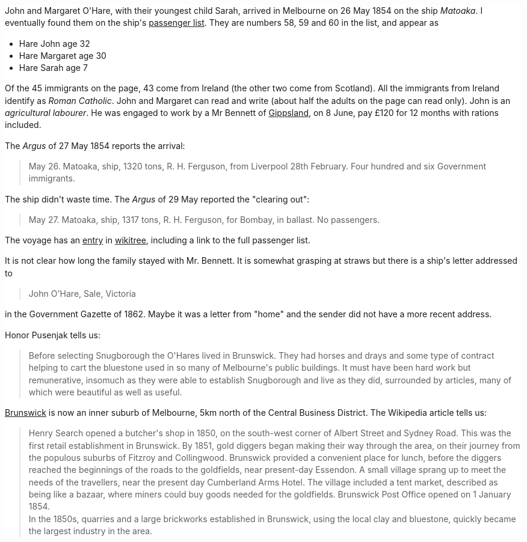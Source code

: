 John and Margaret O'Hare, with their youngest child Sarah,  arrived in Melbourne on 26 May 1854 on the ship *Matoaka*. I eventually found them on the ship's
[passenger list](JohnMargaretOHareArrival1854.jpg).
They are numbers 58, 59 and 60 in the list, and appear as

- Hare John    age 32
- Hare Margaret     age 30
- Hare Sarah        age  7

Of the 45 immigrants on the page, 43 come from Ireland (the other two come from Scotland). All the immigrants from Ireland identify as *Roman Catholic*. John and Margaret can read and write (about half the adults on the page can read only). John is an *agricultural labourer*. He was engaged to work by a Mr Bennett of
[Gippsland](https://socialsciences.org.au/wp-content/uploads/2019/10/40%20Event%20and%20places%20places%20Gippsland%20final.pdf), on 8 June, pay £120 for 12 months with rations included.

The *Argus* of 27 May 1854 reports the arrival:

>May 26. Matoaka, ship, 1320 tons, R. H. Ferguson, from Liverpool 28th February. Four hundred and six Government immigrants.

The ship didn't waste time. The *Argus* of 29 May reported the "clearing out":

>May 27. Matoaka, ship, 1317 tons, R. H. Ferguson, for Bombay, in ballast. No passengers.

The voyage has an
[entry](https://www.wikitree.com/wiki/Category:Matoaka%2C_Arrived_26_May_1854)
in [wikitree](https://www.wikitree.com), including a link to the full passenger list.

It is not clear how long the family stayed with Mr. Bennett.
It is somewhat grasping at straws but there is a ship's letter addressed to
> John O'Hare, Sale, Victoria

in the Government Gazette of 1862. Maybe it was a letter from "home" and the sender did not have a more recent address.

Honor Pusenjak tells us:

>Before selecting Snugborough the O'Hares lived in Brunswick. They had horses and drays and some type of contract helping to cart the bluestone used in so many of Melbourne's public buildings. It must have been hard work but remunerative, insomuch as they were able to establish Snugborough and live as they did, surrounded by articles, many of which were beautiful as well as useful.

[Brunswick](https://en.wikipedia.org/wiki/Brunswick,_Victoria) is now an inner suburb of Melbourne, 5km north of the Central Business District. The Wikipedia article tells us:

>Henry Search opened a butcher's shop in 1850, on the south-west corner of Albert Street and Sydney Road. This was the first retail establishment in Brunswick. By 1851, gold diggers began making their way through the area, on their journey from the populous suburbs of Fitzroy and Collingwood. Brunswick provided a convenient place for lunch, before the diggers reached the beginnings of the roads to the goldfields, near present-day Essendon. A small village sprang up to meet the needs of the travellers, near the present day Cumberland Arms Hotel. The village included a tent market, described as being like a bazaar, where miners could buy goods needed for the goldfields. Brunswick Post Office opened on 1 January 1854.  
In the 1850s, quarries and a large brickworks established in Brunswick, using the local clay and bluestone, quickly became the largest industry in the area. 
